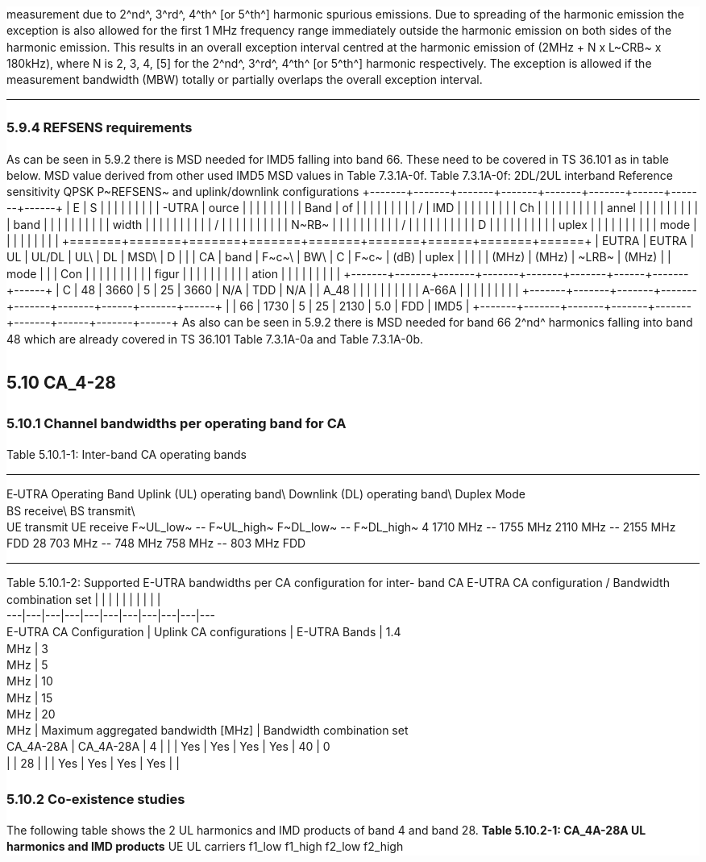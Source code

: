 measurement due to 2^nd^, 3^rd^, 4^th^ [or 5^th^] harmonic spurious emissions.
Due to spreading of the harmonic emission the exception is also allowed for
the first 1 MHz frequency range immediately outside the harmonic emission on
both sides of the harmonic emission. This results in an overall exception
interval centred at the harmonic emission of (2MHz + N x L~CRB~ x 180kHz),
where N is 2, 3, 4, [5] for the 2^nd^, 3^rd^, 4^th^ [or 5^th^] harmonic
respectively. The exception is allowed if the measurement bandwidth (MBW)
totally or partially overlaps the overall exception interval.
* * *
### 5.9.4 REFSENS requirements
As can be seen in 5.9.2 there is MSD needed for IMD5 falling into band 66\.
These need to be covered in TS 36.101 as in table below. MSD value derived
from other used IMD5 MSD values in Table 7.3.1A-0f.
Table 7.3.1A-0f: 2DL/2UL interband Reference sensitivity QPSK P~REFSENS~ and
uplink/downlink configurations
+-------+-------+-------+-------+-------+-------+------+-------+------+ | E | S | | | | | | | | | -UTRA | ource | | | | | | | | | Band | of | | | | | | | | | / | IMD | | | | | | | | | Ch | | | | | | | | | | annel | | | | | | | | | | band | | | | | | | | | | width | | | | | | | | | | / | | | | | | | | | | N~RB~ | | | | | | | | | | / | | | | | | | | | | D | | | | | | | | | | uplex | | | | | | | | | | mode | | | | | | | | | +=======+=======+=======+=======+=======+=======+======+=======+======+ | EUTRA | EUTRA | UL | UL/DL | UL\ | DL | MSD\ | D | | | CA | band | F~c~\ | BW\ | C | F~c~ | (dB) | uplex | | | | | (MHz) | (MHz) | ~LRB~ | (MHz) | | mode | | | Con | | | | | | | | | | figur | | | | | | | | | | ation | | | | | | | | | +-------+-------+-------+-------+-------+-------+------+-------+------+ | C | 48 | 3660 | 5 | 25 | 3660 | N/A | TDD | N/A | | A_48 | | | | | | | | | | A-66A | | | | | | | | | +-------+-------+-------+-------+-------+-------+------+-------+------+ | | 66 | 1730 | 5 | 25 | 2130 | 5.0 | FDD | IMD5 | +-------+-------+-------+-------+-------+-------+------+-------+------+
As also can be seen in 5.9.2 there is MSD needed for band 66 2^nd^ harmonics
falling into band 48 which are already covered in TS 36.101 Table 7.3.1A-0a
and Table 7.3.1A-0b.
## 5.10 CA_4-28
### 5.10.1 Channel bandwidths per operating band for CA
Table 5.10.1-1: Inter-band CA operating bands
* * *
E‑UTRA Operating Band Uplink (UL) operating band\ Downlink (DL) operating
band\ Duplex Mode  
BS receive\ BS transmit\  
UE transmit UE receive
                          F~UL\_low~ -- F~UL\_high~     F~DL\_low~ -- F~DL\_high~
4 1710 MHz -- 1755 MHz 2110 MHz -- 2155 MHz FDD
28 703 MHz -- 748 MHz 758 MHz -- 803 MHz FDD
* * *
Table 5.10.1-2: Supported E-UTRA bandwidths per CA configuration for inter-
band CA
E-UTRA CA configuration / Bandwidth combination set |  |  |  |  |  |  |  |  |  |   
---|---|---|---|---|---|---|---|---|---|---  
E-UTRA CA Configuration | Uplink CA configurations | E-UTRA Bands | 1.4  
MHz | 3  
MHz | 5  
MHz | 10  
MHz | 15  
MHz | 20  
MHz | Maximum aggregated bandwidth [MHz] | Bandwidth combination set  
CA_4A-28A | CA_4A-28A | 4 |  |  | Yes | Yes | Yes | Yes | 40 | 0  
|  | 28 |  |  | Yes | Yes | Yes | Yes |  |   
### 5.10.2 Co-existence studies
The following table shows the 2 UL harmonics and IMD products of band 4 and
band 28.
**Table 5.10.2-1: CA_4A-28A UL harmonics and IMD products**
UE UL carriers f1_low f1_high f2_low f2_high
